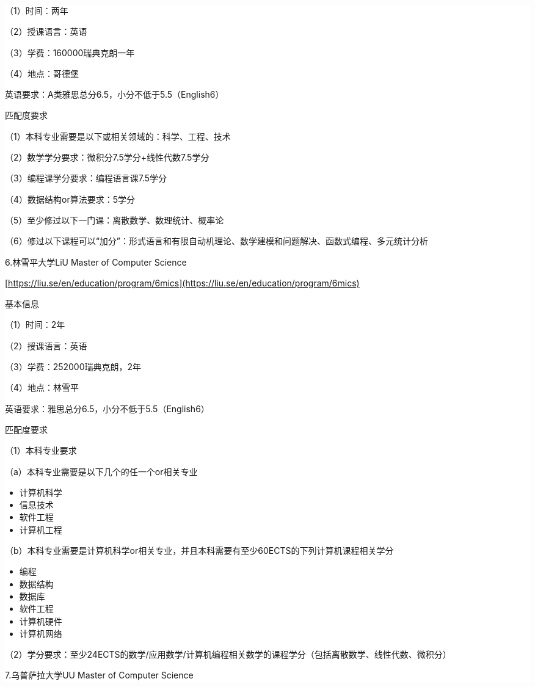 （1）时间：两年

（2）授课语言：英语

（3）学费：160000瑞典克朗一年

（4）地点：哥德堡

英语要求：A类雅思总分6.5，小分不低于5.5（English6）

匹配度要求

（1）本科专业需要是以下或相关领域的：科学、工程、技术

（2）数学学分要求：微积分7.5学分+线性代数7.5学分

（3）编程课学分要求：编程语言课7.5学分

（4）数据结构or算法要求：5学分

（5）至少修过以下一门课：离散数学、数理统计、概率论

（6）修过以下课程可以“加分”：形式语言和有限自动机理论、数学建模和问题解决、函数式编程、多元统计分析

6.林雪平大学LiU Master of Computer Science

[https://liu.se/en/education/program/6mics](https://liu.se/en/education/program/6mics)

基本信息

（1）时间：2年

（2）授课语言：英语

（3）学费：252000瑞典克朗，2年

（4）地点：林雪平

英语要求：雅思总分6.5，小分不低于5.5（English6）

匹配度要求

（1）本科专业要求

（a）本科专业需要是以下几个的任一个or相关专业

* 计算机科学
* 信息技术
* 软件工程
* 计算机工程

（b）本科专业需要是计算机科学or相关专业，并且本科需要有至少60ECTS的下列计算机课程相关学分

* 编程
* 数据结构
* 数据库
* 软件工程
* 计算机硬件
* 计算机网络

（2）学分要求：至少24ECTS的数学/应用数学/计算机编程相关数学的课程学分（包括离散数学、线性代数、微积分）

7.乌普萨拉大学UU Master of Computer Science
